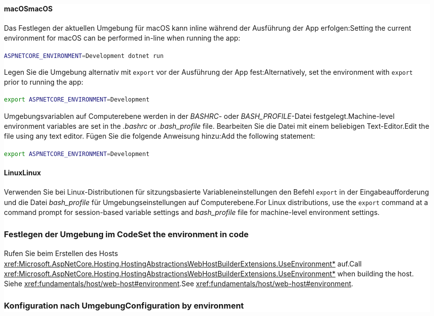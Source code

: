 #### <a name="macos"></a><span data-ttu-id="4e8f3-358">macOS</span><span class="sxs-lookup"><span data-stu-id="4e8f3-358">macOS</span></span>

<span data-ttu-id="4e8f3-359">Das Festlegen der aktuellen Umgebung für macOS kann inline während der Ausführung der App erfolgen:</span><span class="sxs-lookup"><span data-stu-id="4e8f3-359">Setting the current environment for macOS can be performed in-line when running the app:</span></span>

```bash
ASPNETCORE_ENVIRONMENT=Development dotnet run
```

<span data-ttu-id="4e8f3-360">Legen Sie die Umgebung alternativ mit `export` vor der Ausführung der App fest:</span><span class="sxs-lookup"><span data-stu-id="4e8f3-360">Alternatively, set the environment with `export` prior to running the app:</span></span>

```bash
export ASPNETCORE_ENVIRONMENT=Development
```

<span data-ttu-id="4e8f3-361">Umgebungsvariablen auf Computerebene werden in der *BASHRC*- oder *BASH_PROFILE*-Datei festgelegt.</span><span class="sxs-lookup"><span data-stu-id="4e8f3-361">Machine-level environment variables are set in the *.bashrc* or *.bash_profile* file.</span></span> <span data-ttu-id="4e8f3-362">Bearbeiten Sie die Datei mit einem beliebigen Text-Editor.</span><span class="sxs-lookup"><span data-stu-id="4e8f3-362">Edit the file using any text editor.</span></span> <span data-ttu-id="4e8f3-363">Fügen Sie die folgende Anweisung hinzu:</span><span class="sxs-lookup"><span data-stu-id="4e8f3-363">Add the following statement:</span></span>

```bash
export ASPNETCORE_ENVIRONMENT=Development
```

#### <a name="linux"></a><span data-ttu-id="4e8f3-364">Linux</span><span class="sxs-lookup"><span data-stu-id="4e8f3-364">Linux</span></span>

<span data-ttu-id="4e8f3-365">Verwenden Sie bei Linux-Distributionen für sitzungsbasierte Variableneinstellungen den Befehl `export` in der Eingabeaufforderung und die Datei *bash_profile* für Umgebungseinstellungen auf Computerebene.</span><span class="sxs-lookup"><span data-stu-id="4e8f3-365">For Linux distributions, use the `export` command at a command prompt for session-based variable settings and *bash_profile* file for machine-level environment settings.</span></span>

### <a name="set-the-environment-in-code"></a><span data-ttu-id="4e8f3-366">Festlegen der Umgebung im Code</span><span class="sxs-lookup"><span data-stu-id="4e8f3-366">Set the environment in code</span></span>

<span data-ttu-id="4e8f3-367">Rufen Sie beim Erstellen des Hosts <xref:Microsoft.AspNetCore.Hosting.HostingAbstractionsWebHostBuilderExtensions.UseEnvironment*> auf.</span><span class="sxs-lookup"><span data-stu-id="4e8f3-367">Call <xref:Microsoft.AspNetCore.Hosting.HostingAbstractionsWebHostBuilderExtensions.UseEnvironment*> when building the host.</span></span> <span data-ttu-id="4e8f3-368">Siehe <xref:fundamentals/host/web-host#environment>.</span><span class="sxs-lookup"><span data-stu-id="4e8f3-368">See <xref:fundamentals/host/web-host#environment>.</span></span>

### <a name="configuration-by-environment"></a><span data-ttu-id="4e8f3-369">Konfiguration nach Umgebung</span><span class="sxs-lookup"><span data-stu-id="4e8f3-369">Configuration by environment</span></span>
